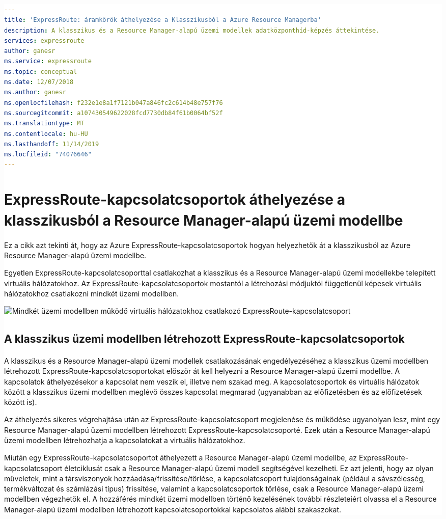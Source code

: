 ```yaml
---
title: 'ExpressRoute: áramkörök áthelyezése a Klasszikusból a Azure Resource Managerba'
description: A klasszikus és a Resource Manager-alapú üzemi modellek adatközponthíd-képzés áttekintése.
services: expressroute
author: ganesr
ms.service: expressroute
ms.topic: conceptual
ms.date: 12/07/2018
ms.author: ganesr
ms.openlocfilehash: f232e1e8a1f7121b047a846fc2c614b48e757f76
ms.sourcegitcommit: a107430549622028fcd7730db84f61b0064bf52f
ms.translationtype: MT
ms.contentlocale: hu-HU
ms.lasthandoff: 11/14/2019
ms.locfileid: "74076646"
---
```

# <a name="moving-expressroute-circuits-from-the-classic-to-the-resource-manager-deployment-model"></a>ExpressRoute-kapcsolatcsoportok áthelyezése a klasszikusból a Resource Manager-alapú üzemi modellbe
Ez a cikk azt tekinti át, hogy az Azure ExpressRoute-kapcsolatcsoportok hogyan helyezhetők át a klasszikusból az Azure Resource Manager-alapú üzemi modellbe.

Egyetlen ExpressRoute-kapcsolatcsoporttal csatlakozhat a klasszikus és a Resource Manager-alapú üzemi modellekbe telepített virtuális hálózatokhoz. Az ExpressRoute-kapcsolatcsoportok mostantól a létrehozási módjuktól függetlenül képesek virtuális hálózatokhoz csatlakozni mindkét üzemi modellben.

![Mindkét üzemi modellben működő virtuális hálózatokhoz csatlakozó ExpressRoute-kapcsolatcsoport](./media/expressroute-move/expressroute-move-1.png)

## <a name="expressroute-circuits-that-are-created-in-the-classic-deployment-model"></a>A klasszikus üzemi modellben létrehozott ExpressRoute-kapcsolatcsoportok
A klasszikus és a Resource Manager-alapú üzemi modellek csatlakozásának engedélyezéséhez a klasszikus üzemi modellben létrehozott ExpressRoute-kapcsolatcsoportokat először át kell helyezni a Resource Manager-alapú üzemi modellbe. A kapcsolatok áthelyezésekor a kapcsolat nem veszik el, illetve nem szakad meg. A kapcsolatcsoportok és virtuális hálózatok között a klasszikus üzemi modellben meglévő összes kapcsolat megmarad (ugyanabban az előfizetésben és az előfizetések között is).

Az áthelyezés sikeres végrehajtása után az ExpressRoute-kapcsolatcsoport megjelenése és működése ugyanolyan lesz, mint egy Resource Manager-alapú üzemi modellben létrehozott ExpressRoute-kapcsolatcsoporté. Ezek után a Resource Manager-alapú üzemi modellben létrehozhatja a kapcsolatokat a virtuális hálózatokhoz.

Miután egy ExpressRoute-kapcsolatcsoportot áthelyezett a Resource Manager-alapú üzemi modellbe, az ExpressRoute-kapcsolatcsoport életciklusát csak a Resource Manager-alapú üzemi modell segítségével kezelheti. Ez azt jelenti, hogy az olyan műveletek, mint a társviszonyok hozzáadása/frissítése/törlése, a kapcsolatcsoport tulajdonságainak (például a sávszélesség, termékváltozat és számlázási típus) frissítése, valamint a kapcsolatcsoportok törlése, csak a Resource Manager-alapú üzemi modellben végezhetők el. A hozzáférés mindkét üzemi modellben történő kezelésének további részleteiért olvassa el a Resource Manager-alapú üzemi modellben létrehozott kapcsolatcsoportokkal kapcsolatos alábbi szakaszokat.
